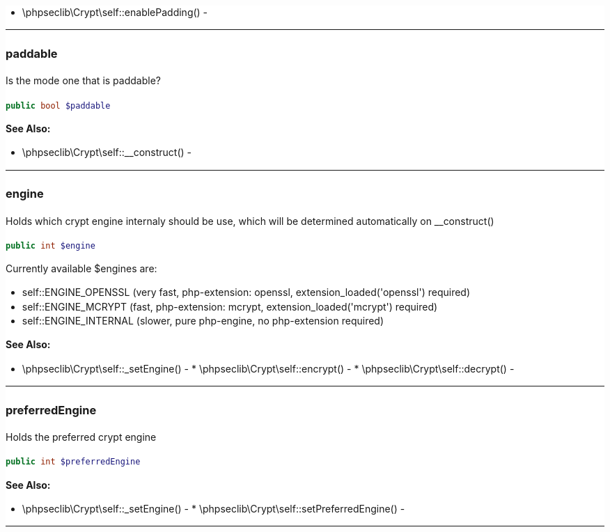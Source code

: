 * \phpseclib\Crypt\self::enablePadding() - 

***

### paddable

Is the mode one that is paddable?

```php
public bool $paddable
```





**See Also:**

* \phpseclib\Crypt\self::__construct() - 

***

### engine

Holds which crypt engine internaly should be use,
which will be determined automatically on __construct()

```php
public int $engine
```

Currently available $engines are:
- self::ENGINE_OPENSSL  (very fast, php-extension: openssl, extension_loaded('openssl') required)
- self::ENGINE_MCRYPT   (fast, php-extension: mcrypt, extension_loaded('mcrypt') required)
- self::ENGINE_INTERNAL (slower, pure php-engine, no php-extension required)



**See Also:**

* \phpseclib\Crypt\self::_setEngine() - * \phpseclib\Crypt\self::encrypt() - * \phpseclib\Crypt\self::decrypt() - 

***

### preferredEngine

Holds the preferred crypt engine

```php
public int $preferredEngine
```





**See Also:**

* \phpseclib\Crypt\self::_setEngine() - * \phpseclib\Crypt\self::setPreferredEngine() - 

***
